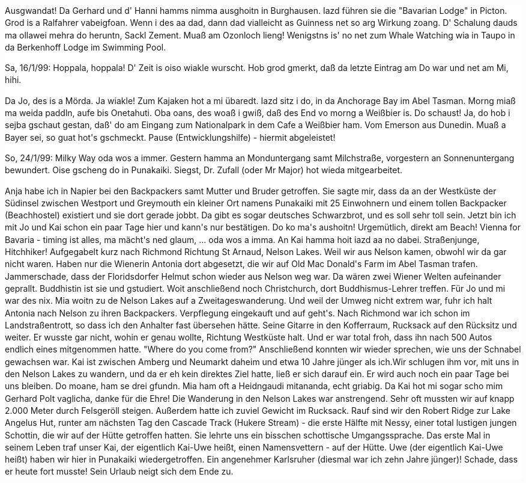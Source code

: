 Ausgwandat! Da Gerhard und d' Hanni hamms nimma ausghoitn in Burghausen. Iazd führen sie die "Bavarian Lodge" in Picton. Grod is a Ralfahrer vabeigfoan. Wenn i des aa dad, dann dad vialleicht as Guinness net so arg Wirkung zoang. D' Schalung dauds ma ollawei mehra do heruntn, Sackl Zement. Muaß am Ozonloch lieng! Wenigstns is' no net zum Whale Watching wia in Taupo in da Berkenhoff Lodge im Swimming Pool.

Sa, 16/1/99: Hoppala, hoppala! D' Zeit is oiso wiakle wurscht. Hob grod gmerkt, daß da letzte Eintrag am Do war und net am Mi, hihi.

Da Jo, des is a Mörda. Ja wiakle! Zum Kajaken hot a mi übaredt. Iazd sitz i do, in da Anchorage Bay im Abel Tasman. Morng miaß ma weida paddln, aufe bis Onetahuti. Oba oans, des woaß i gwiß, daß des End vo morng a Weißbier is. Do schaust! Ja, do hob i sejba gschaut gestan, daß' do am Eingang zum Nationalpark in dem Cafe a Weißbier ham. Vom Emerson aus Dunedin. Muaß a Bayer sei, so guat hot's gschmeckt. Pause (Entwicklungshilfe) - hiermit abgeleistet!

So, 24/1/99: Milky Way oda wos a immer. Gestern hamma an Monduntergang samt Milchstraße, vorgestern an Sonnenuntergang bewundert. Oise gscheng do in Punakaiki. Siegst, Dr. Zufall (oder Mr Major) hot wieda mitgearbeitet.

Anja habe ich in Napier bei den Backpackers samt Mutter und Bruder getroffen. Sie sagte mir, dass da an der Westküste der Südinsel zwischen Westport und Greymouth ein kleiner Ort namens Punakaiki mit 25 Einwohnern und einem tollen Backpacker (Beachhostel) existiert und sie dort gerade jobbt. Da gibt es sogar deutsches Schwarzbrot, und es soll sehr toll sein. Jetzt bin ich mit Jo und Kai schon ein paar Tage hier und kann's nur bestätigen. Do ko ma's aushoitn! Urgemütlich, direkt am Beach! Vienna for Bavaria - timing ist alles, ma mächt's ned glaum, … oda wos a imma. An Kai hamma hoit iazd aa no dabei. Straßenjunge, Hitchhiker! Aufgegabelt kurz nach Richmond Richtung St Arnaud, Nelson Lakes. Weil wir aus Nelson kamen, obwohl wir da gar nicht waren. Haben nur die Wienerin Antonia dort abgesetzt, die wir auf Old Mac Donald's Farm im Abel Tasman trafen. Jammerschade, dass der Floridsdorfer Helmut schon wieder aus Nelson weg war. Da wären zwei Wiener Welten aufeinander geprallt. Buddhistin ist sie und gstudiert. Woit anschließend noch Christchurch, dort Buddhismus-Lehrer treffen. Für Jo und mi war des nix. Mia woitn zu de Nelson Lakes auf a Zweitageswanderung. Und weil der Umweg nicht extrem war, fuhr ich halt Antonia nach Nelson zu ihren Backpackers. Verpflegung eingekauft und auf geht's. Nach Richmond war ich schon im Landstraßentrott, so dass ich den Anhalter fast übersehen hätte. Seine Gitarre in den Kofferraum, Rucksack auf den Rücksitz und weiter. Er wusste gar nicht, wohin er genau wollte, Richtung Westküste halt. Und er war total froh, dass ihn nach 500 Autos endlich eines mitgenommen hatte. "Where do you come from?" Anschließend konnten wir wieder sprechen, wie uns der Schnabel gewachsen war. Kai ist zwischen Amberg und Neumarkt daheim und etwa 10 Jahre jünger als ich.Wir schlugen ihm vor, mit uns in den Nelson Lakes zu wandern, und da er eh kein direktes Ziel hatte, ließ er sich darauf ein. Er wird auch noch ein paar Tage bei uns bleiben. Do moane, ham se drei gfundn. Mia ham oft a Heidngaudi mitananda, echt griabig. Da Kai hot mi sogar scho mim Gerhard Polt vaglicha, danke für die Ehre! Die Wanderung in den Nelson Lakes war anstrengend. Sehr oft mussten wir auf knapp 2.000 Meter durch Felsgeröll steigen. Außerdem hatte ich zuviel Gewicht im Rucksack. Rauf sind wir den Robert Ridge zur Lake Angelus Hut, runter am nächsten Tag den Cascade Track (Hukere Stream) - die erste Hälfte mit Nessy, einer total lustigen jungen Schottin, die wir auf der Hütte getroffen hatten. Sie lehrte uns ein bisschen schottische Umgangssprache. Das erste Mal in seinem Leben traf unser Kai, der eigentlich Kai-Uwe heißt, einen Namensvettern - auf der Hütte. Uwe (der eigentlich Kai-Uwe heißt) haben wir hier in Punakaiki wiedergetroffen. Ein angenehmer Karlsruher (diesmal war ich zehn Jahre jünger)! Schade, dass er heute fort musste! Sein Urlaub neigt sich dem Ende zu.
